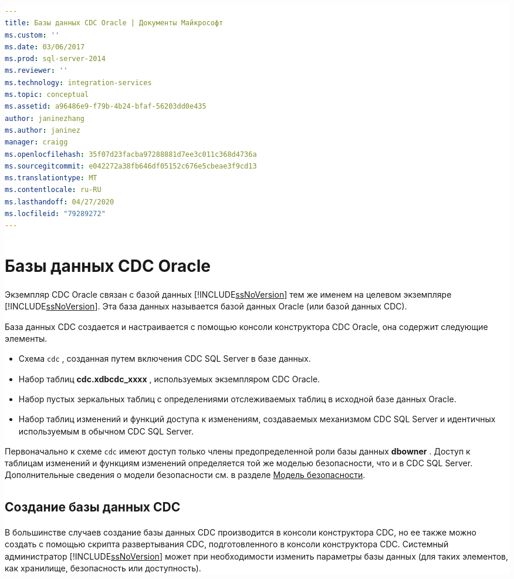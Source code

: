 ```yaml
---
title: Базы данных CDC Oracle | Документы Майкрософт
ms.custom: ''
ms.date: 03/06/2017
ms.prod: sql-server-2014
ms.reviewer: ''
ms.technology: integration-services
ms.topic: conceptual
ms.assetid: a96486e9-f79b-4b24-bfaf-56203dd0e435
author: janinezhang
ms.author: janinez
manager: craigg
ms.openlocfilehash: 35f07d23facba97288881d7ee3c011c368d4736a
ms.sourcegitcommit: e042272a38fb646df05152c676e5cbeae3f9cd13
ms.translationtype: MT
ms.contentlocale: ru-RU
ms.lasthandoff: 04/27/2020
ms.locfileid: "79289272"
---
```

# <a name="the-oracle-cdc-databases"></a>Базы данных CDC Oracle
  Экземпляр CDC Oracle связан с базой данных [!INCLUDE[ssNoVersion](../../includes/ssnoversion-md.md)] тем же именем на целевом экземпляре [!INCLUDE[ssNoVersion](../../includes/ssnoversion-md.md)]. Эта база данных называется базой данных Oracle (или базой данных CDC).  
  
 База данных CDC создается и настраивается с помощью консоли конструктора CDC Oracle, она содержит следующие элементы.  
  
-   Схема `cdc` , созданная путем включения CDC SQL Server в базе данных.  
  
-   Набор таблиц **cdc.xdbcdc_xxxx** , используемых экземпляром CDC Oracle.  
  
-   Набор пустых зеркальных таблиц с определениями отслеживаемых таблиц в исходной базе данных Oracle.  
  
-   Набор таблиц изменений и функций доступа к изменениям, создаваемых механизмом CDC SQL Server и идентичных используемым в обычном CDC SQL Server.  
  
 Первоначально к схеме `cdc` имеют доступ только члены предопределенной роли базы данных **dbowner** . Доступ к таблицам изменений и функциям изменений определяется той же моделью безопасности, что и в CDC SQL Server. Дополнительные сведения о модели безопасности см. в разделе [Модель безопасности](https://go.microsoft.com/fwlink/?LinkId=231151).  
  
## <a name="creating-the-cdc-database"></a>Создание базы данных CDC  
 В большинстве случаев создание базы данных CDC производится в консоли конструктора CDC, но ее также можно создать с помощью скрипта развертывания CDC, подготовленного в консоли конструктора CDC. Системный администратор [!INCLUDE[ssNoVersion](../../includes/ssnoversion-md.md)] может при необходимости изменить параметры базы данных (для таких элементов, как хранилище, безопасность или доступность).  
  